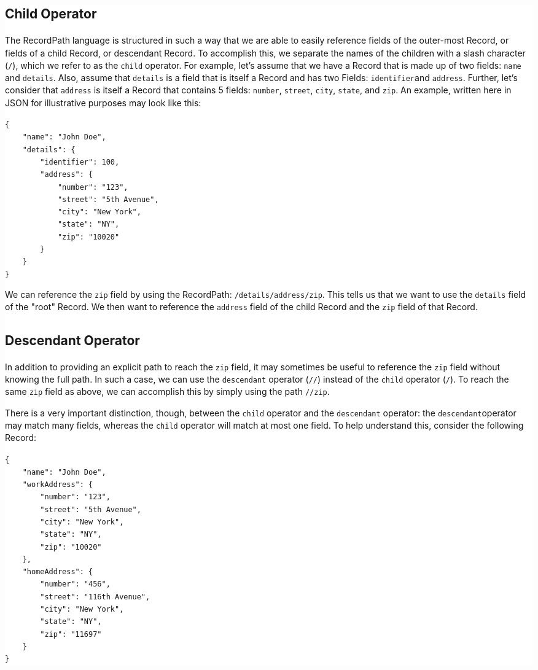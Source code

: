 ## Child Operator

The RecordPath language is structured in such a way that we are able to easily reference fields of the outer-most Record, or fields of a child Record, or descendant Record. To accomplish this, we separate the names of the children with a slash character (`/`), which we refer to as the `child` operator. For example, let’s assume that we have a Record that is made up of two fields: `name` and `details`. Also, assume that `details` is a field that is itself a Record and has two Fields: `identifier`and `address`. Further, let’s consider that `address` is itself a Record that contains 5 fields: `number`, `street`, `city`, `state`, and `zip`. An example, written here in JSON for illustrative purposes may look like this:

```
{
	"name": "John Doe",
	"details": {
		"identifier": 100,
		"address": {
			"number": "123",
			"street": "5th Avenue",
			"city": "New York",
			"state": "NY",
			"zip": "10020"
		}
	}
}
```

We can reference the `zip` field by using the RecordPath: `/details/address/zip`. This tells us that we want to use the `details` field of the "root" Record. We then want to reference the `address` field of the child Record and the `zip` field of that Record.

## Descendant Operator

In addition to providing an explicit path to reach the `zip` field, it may sometimes be useful to reference the `zip` field without knowing the full path. In such a case, we can use the `descendant` operator (`//`) instead of the `child` operator (`/`). To reach the same `zip` field as above, we can accomplish this by simply using the path `//zip`.

There is a very important distinction, though, between the `child` operator and the `descendant` operator: the `descendant`operator may match many fields, whereas the `child` operator will match at most one field. To help understand this, consider the following Record:

```
{
	"name": "John Doe",
	"workAddress": {
		"number": "123",
		"street": "5th Avenue",
		"city": "New York",
		"state": "NY",
		"zip": "10020"
	},
	"homeAddress": {
		"number": "456",
		"street": "116th Avenue",
		"city": "New York",
		"state": "NY",
		"zip": "11697"
	}
}
```
